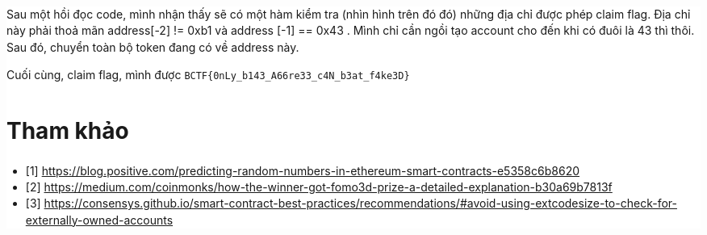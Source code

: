 Sau một hồi đọc code, mình nhận thấy sẽ có một hàm kiểm tra (nhìn hình trên đó đó) những địa chỉ được phép claim flag. Địa chỉ này phải thoả mãn address[-2] != 0xb1 và address [-1] == 0x43 . Mình chỉ cần ngồi tạo account cho đến khi có đuôi là 43 thì thôi. Sau đó, chuyển toàn bộ token đang có về address này.

Cuối cùng, claim flag, mình được `BCTF{0nLy_b143_A66re33_c4N_b3at_f4ke3D}`

# Tham khảo
- [1] https://blog.positive.com/predicting-random-numbers-in-ethereum-smart-contracts-e5358c6b8620
- [2] https://medium.com/coinmonks/how-the-winner-got-fomo3d-prize-a-detailed-explanation-b30a69b7813f
- [3] https://consensys.github.io/smart-contract-best-practices/recommendations/#avoid-using-extcodesize-to-check-for-externally-owned-accounts

